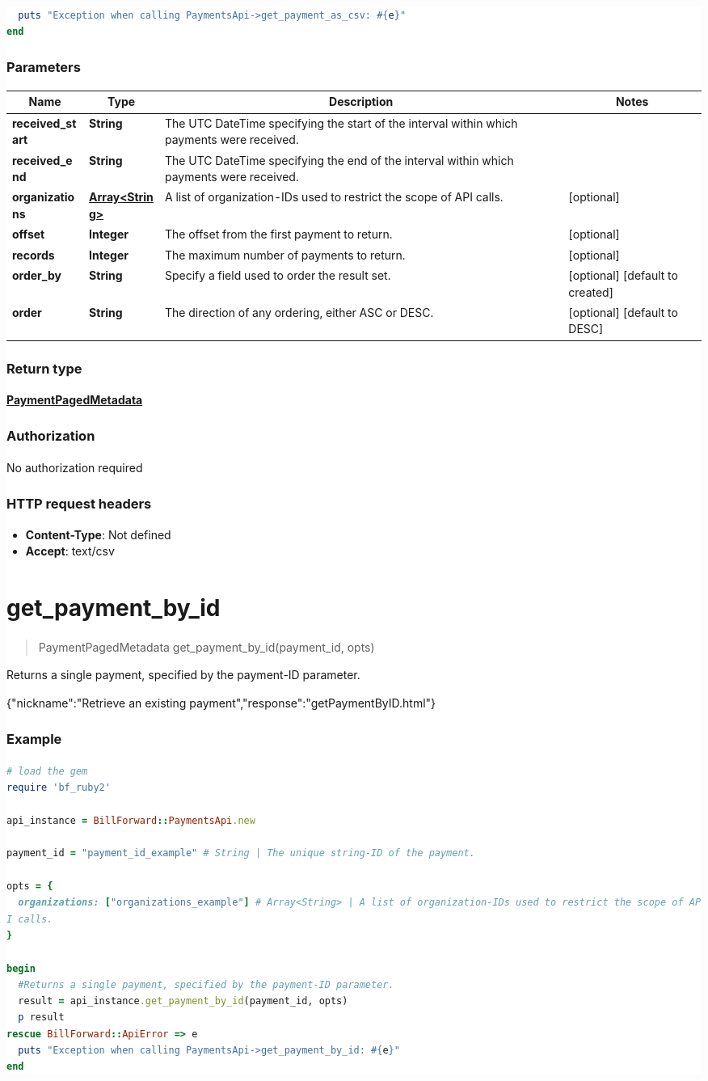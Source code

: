 ```ruby
  puts "Exception when calling PaymentsApi->get_payment_as_csv: #{e}"
end
```

### Parameters

Name | Type | Description  | Notes
------------- | ------------- | ------------- | -------------
 **received_start** | **String**| The UTC DateTime specifying the start of the interval within which payments were received. | 
 **received_end** | **String**| The UTC DateTime specifying the end of the interval within which payments were received. | 
 **organizations** | [**Array&lt;String&gt;**](String.md)| A list of organization-IDs used to restrict the scope of API calls. | [optional] 
 **offset** | **Integer**| The offset from the first payment to return. | [optional] 
 **records** | **Integer**| The maximum number of payments to return. | [optional] 
 **order_by** | **String**| Specify a field used to order the result set. | [optional] [default to created]
 **order** | **String**| The direction of any ordering, either ASC or DESC. | [optional] [default to DESC]

### Return type

[**PaymentPagedMetadata**](PaymentPagedMetadata.md)

### Authorization

No authorization required

### HTTP request headers

 - **Content-Type**: Not defined
 - **Accept**: text/csv



# **get_payment_by_id**
> PaymentPagedMetadata get_payment_by_id(payment_id, opts)

Returns a single payment, specified by the payment-ID parameter.

{\"nickname\":\"Retrieve an existing payment\",\"response\":\"getPaymentByID.html\"}

### Example
```ruby
# load the gem
require 'bf_ruby2'

api_instance = BillForward::PaymentsApi.new

payment_id = "payment_id_example" # String | The unique string-ID of the payment.

opts = { 
  organizations: ["organizations_example"] # Array<String> | A list of organization-IDs used to restrict the scope of API calls.
}

begin
  #Returns a single payment, specified by the payment-ID parameter.
  result = api_instance.get_payment_by_id(payment_id, opts)
  p result
rescue BillForward::ApiError => e
  puts "Exception when calling PaymentsApi->get_payment_by_id: #{e}"
end
```